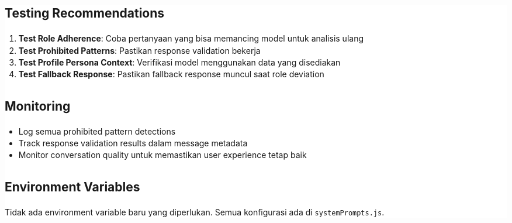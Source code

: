 ## Testing Recommendations

1. **Test Role Adherence**: Coba pertanyaan yang bisa memancing model untuk analisis ulang
2. **Test Prohibited Patterns**: Pastikan response validation bekerja
3. **Test Profile Persona Context**: Verifikasi model menggunakan data yang disediakan
4. **Test Fallback Response**: Pastikan fallback response muncul saat role deviation

## Monitoring

- Log semua prohibited pattern detections
- Track response validation results dalam message metadata
- Monitor conversation quality untuk memastikan user experience tetap baik

## Environment Variables
Tidak ada environment variable baru yang diperlukan. Semua konfigurasi ada di `systemPrompts.js`.
